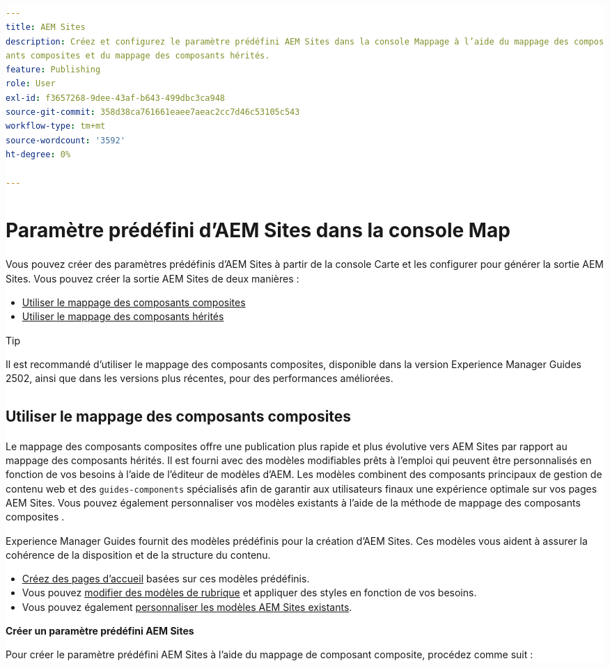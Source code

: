 ```yaml
---
title: AEM Sites
description: Créez et configurez le paramètre prédéfini AEM Sites dans la console Mappage à l’aide du mappage des composants composites et du mappage des composants hérités.
feature: Publishing
role: User
exl-id: f3657268-9dee-43af-b643-499dbc3ca948
source-git-commit: 358d38ca761661eaee7aeac2cc7d46c53105c543
workflow-type: tm+mt
source-wordcount: '3592'
ht-degree: 0%

---
```


# Paramètre prédéfini d’AEM Sites dans la console Map

Vous pouvez créer des paramètres prédéfinis d’AEM Sites à partir de la console Carte et les configurer pour générer la sortie AEM Sites. Vous pouvez créer la sortie AEM Sites de deux manières :

- [Utiliser le mappage des composants composites](#use-composite-component-mapping)
- [Utiliser le mappage des composants hérités](#use-legacy-component-mapping)

>[!TIP]
>
> Il est recommandé d’utiliser le mappage des composants composites, disponible dans la version Experience Manager Guides 2502, ainsi que dans les versions plus récentes, pour des performances améliorées.

## Utiliser le mappage des composants composites

Le mappage des composants composites offre une publication plus rapide et plus évolutive vers AEM Sites par rapport au mappage des composants hérités. Il est fourni avec des modèles modifiables prêts à l’emploi qui peuvent être personnalisés en fonction de vos besoins à l’aide de l’éditeur de modèles d’AEM. Les modèles combinent des composants principaux de gestion de contenu web et des `guides-components` spécialisés afin de garantir aux utilisateurs finaux une expérience optimale sur vos pages AEM Sites. Vous pouvez également personnaliser vos modèles existants à l’aide de la méthode de mappage des composants composites .

Experience Manager Guides fournit des modèles prédéfinis pour la création d’AEM Sites. Ces modèles vous aident à assurer la cohérence de la disposition et de la structure du contenu.
- [Créez des pages d’accueil](../cs-install-guide/download-install-aem-sites-templates-cs.md#create-a-home-page-using-the-template) basées sur ces modèles prédéfinis.
- Vous pouvez [modifier des modèles de rubrique](../cs-install-guide/download-install-aem-sites-templates-cs.md#package-installation) et appliquer des styles en fonction de vos besoins.
- Vous pouvez également [personnaliser les modèles AEM Sites existants](../cs-install-guide/download-install-aem-sites-templates-cs.md#customize-existing-aem-sites-templates).


**Créer un paramètre prédéfini AEM Sites**

Pour créer le paramètre prédéfini AEM Sites à l’aide du mappage de composant composite, procédez comme suit :
